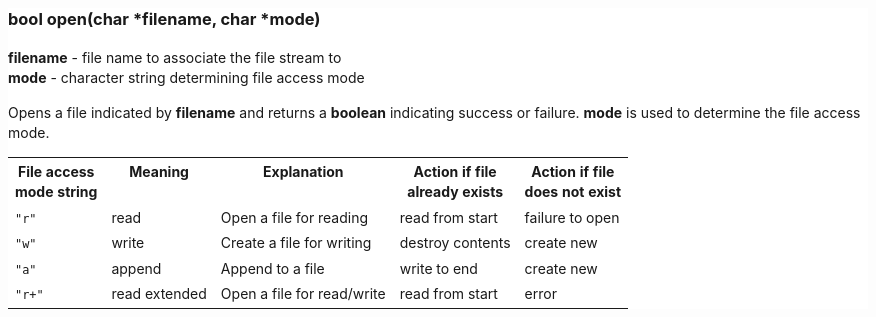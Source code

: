 ### bool open(char *filename, char *mode)

**filename** - file name to associate the file stream to<br>
**mode** - character string determining file access mode<br>

Opens a file indicated by **filename** and returns a **boolean** indicating success or failure. **mode** is used to determine the file access mode.

<table>
<tr>
<th> File access <br />mode string
</th>
<th> Meaning
</th>
<th> Explanation
</th>
<th> Action if file <br /> already exists
</th>
<th> Action if file <br /> does not exist
</th></tr>
<tr>
<td> <code>"r"</code>
</td>
<td> read
</td>
<td> Open a file for reading
</td>
<td> read from start
</td>
<td> failure to open
</td></tr>
<tr>
<td> <code>"w"</code>
</td>
<td> write
</td>
<td> Create a file for writing
</td>
<td> destroy contents
</td>
<td> create new
</td></tr>
<tr>
<td> <code>"a"</code>
</td>
<td> append
</td>
<td> Append to a file
</td>
<td> write to end
</td>
<td> create new
</td></tr>
<tr>
<td> <code>"r+"</code>
</td>
<td> read extended
</td>
<td> Open a file for read/write
</td>
<td> read from start
</td>
<td> error
</td></tr>